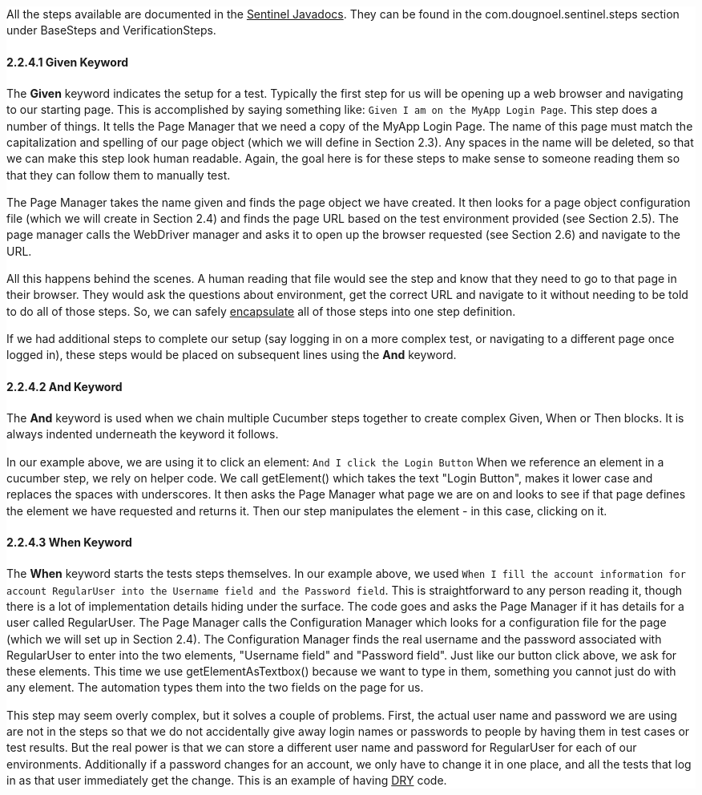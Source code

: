 All the steps available are documented in the [Sentinel Javadocs](https://dougnoel.github.io/sentinel/). They can be found in the com.dougnoel.sentinel.steps section under BaseSteps and VerificationSteps.

#### 2.2.4.1 Given Keyword
The **Given** keyword indicates the setup for a test. Typically the first step for us will be opening up a web browser and navigating to our starting page. This is accomplished by saying something like: `Given I am on the MyApp Login Page`. This step does a number of things. It tells the Page Manager that we need a copy of the MyApp Login Page. The name of this page must match the capitalization and spelling of our page object (which we will define in Section 2.3). Any spaces in the name will be deleted, so that we can make this step look human readable. Again, the goal here is for these steps to make sense to someone reading them so that they can follow them to manually test.

The Page Manager takes the name given and finds the page object we have created. It then looks for a page object configuration file (which we will create in Section 2.4) and finds the page URL based on the test environment provided (see Section 2.5). The page manager calls the WebDriver manager and asks it to open up the browser requested (see Section 2.6) and navigate to the URL.

All this happens behind the scenes. A human reading that file would see the step and know that they need to go to that page in their browser. They would ask the questions about environment, get the correct URL and navigate to it without needing to be told to do all of those steps. So, we can safely [encapsulate](https://en.wikipedia.org/wiki/Object-oriented_programming#Encapsulation) all of those steps into one step definition.

If we had additional steps to complete our setup (say logging in on a more complex test, or navigating to a different page once logged in), these steps would be placed on subsequent lines using the **And** keyword.

#### 2.2.4.2 And Keyword
The **And** keyword is used when we chain multiple Cucumber steps together to create complex Given, When or Then blocks. It is always indented underneath the keyword it follows.

In our example above, we are using it to click an element: `And I click the Login Button` When we reference an element in a cucumber step, we rely on helper code. We call getElement() which takes the text "Login Button", makes it lower case and replaces the spaces with underscores. It then asks the Page Manager what page we are on and looks to see if that page defines the element we have requested and returns it. Then our step manipulates the element - in this case, clicking on it.

#### 2.2.4.3 When Keyword
The **When** keyword starts the tests steps themselves. In our example above, we used  `When I fill the account information for account RegularUser into the Username field and the Password field`. This is straightforward to any person reading it, though there is a lot of implementation details hiding under the surface. The code goes and asks the Page Manager if it has details for a user called RegularUser. The Page Manager calls the Configuration Manager which looks for a configuration file for the page (which we will set up in Section 2.4). The Configuration Manager finds the real username and the password associated with RegularUser to enter into the two elements, "Username field" and "Password field". Just like our button click above, we ask for these elements. This time we use getElementAsTextbox() because we want to type in them, something you cannot just do with any element. The automation types them into the two fields on the page for us.

This step may seem overly complex, but it solves a couple of problems. First, the actual user name and password we are using are not in the steps so that we do not accidentally give away login names or passwords to people by having them in test cases or test results. But the real power is that we can store a different user name and password for RegularUser for each of our environments. Additionally if a password changes for an account, we only have to change it in one place, and all the tests that log in as that user immediately get the change. This is an example of having [DRY](https://en.wikipedia.org/wiki/Don%27t_repeat_yourself) code.

